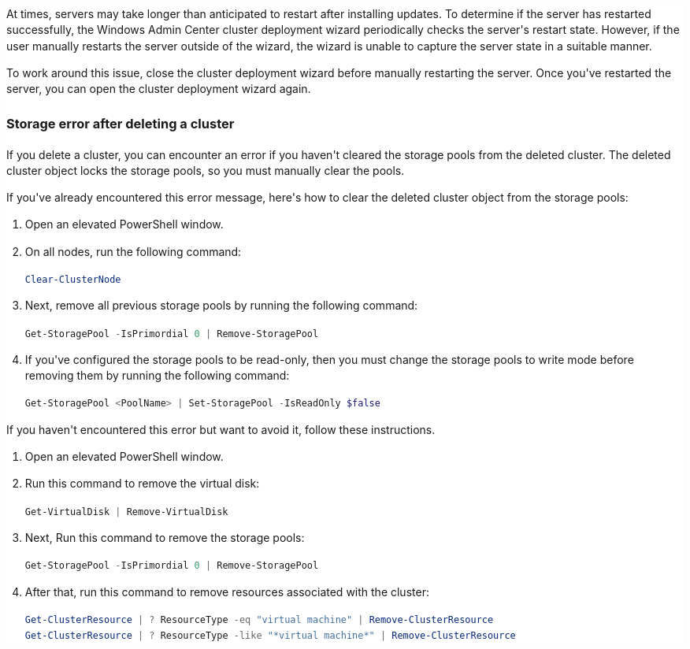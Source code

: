 At times, servers may take longer than anticipated to restart after installing updates. To determine if the server has restarted successfully, the Windows Admin Center cluster deployment wizard periodically checks the server's restart state. However, if the user manually restarts the server outside of the wizard, the wizard is unable to capture the server state in a suitable manner.

To work around this issue, close the cluster deployment wizard before manually restarting the server. Once you've restarted the server, you can open the cluster deployment wizard again.

### Storage error after deleting a cluster

If you delete a cluster, you can encounter an error if you haven't cleared the storage pools from the deleted cluster. The deleted cluster object locks the storage pools, so you must manually clear the pools.

If you've already encountered this error message, here's how to clear the deleted cluster object from the storage pools:

1. Open an elevated PowerShell window.

1. On all nodes, run the following command:

   ```powershell
   Clear-ClusterNode
   ```

1. Next, remove all previous storage pools by running the following command:

    ```powershell
    Get-StoragePool -IsPrimordial 0 | Remove-StoragePool
    ```
  
1. If you've configured the storage pools to be read-only, then you must change the storage pools to write mode before removing them by running the following command:

    ```powershell
    Get-StoragePool <PoolName> | Set-StoragePool -IsReadOnly $false
    ```

If you haven't encountered this error but want to avoid it, follow these instructions.

1. Open an elevated PowerShell window.

1. Run this command to remove the virtual disk:

    ```PowerShell
    Get-VirtualDisk | Remove-VirtualDisk
    ```

1. Next, Run this command to remove the storage pools:

    ```PowerShell
    Get-StoragePool -IsPrimordial 0 | Remove-StoragePool
    ```

1. After that, run this command to remove resources associated with the cluster:

    ```PowerShell
    Get-ClusterResource | ? ResourceType -eq "virtual machine" | Remove-ClusterResource
    Get-ClusterResource | ? ResourceType -like "*virtual machine*" | Remove-ClusterResource
    ```
